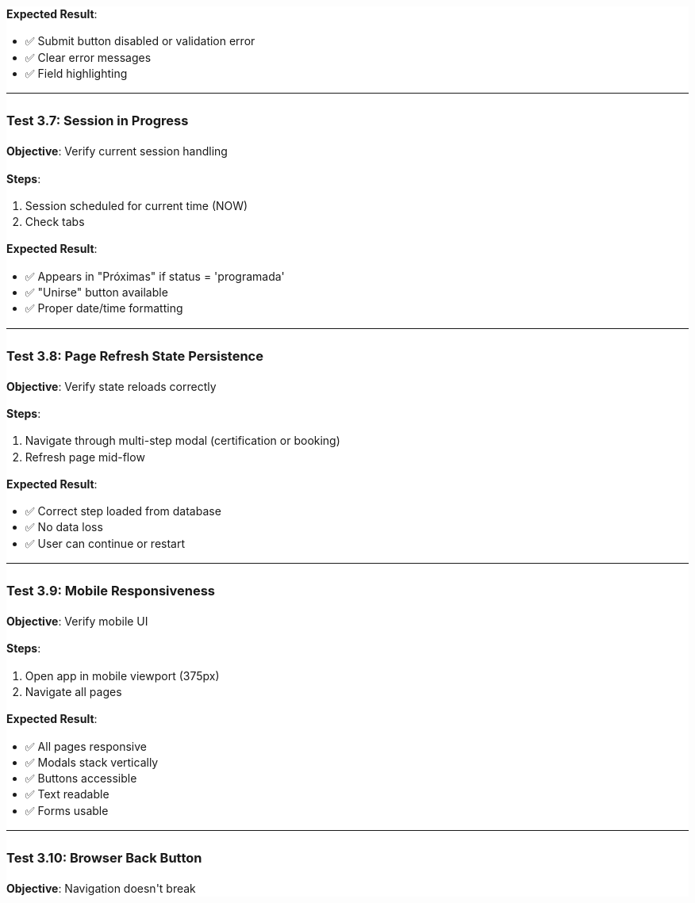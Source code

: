 **Expected Result**:
- ✅ Submit button disabled or validation error
- ✅ Clear error messages
- ✅ Field highlighting

---

### Test 3.7: Session in Progress
**Objective**: Verify current session handling

**Steps**:
1. Session scheduled for current time (NOW)
2. Check tabs

**Expected Result**:
- ✅ Appears in "Próximas" if status = 'programada'
- ✅ "Unirse" button available
- ✅ Proper date/time formatting

---

### Test 3.8: Page Refresh State Persistence
**Objective**: Verify state reloads correctly

**Steps**:
1. Navigate through multi-step modal (certification or booking)
2. Refresh page mid-flow

**Expected Result**:
- ✅ Correct step loaded from database
- ✅ No data loss
- ✅ User can continue or restart

---

### Test 3.9: Mobile Responsiveness
**Objective**: Verify mobile UI

**Steps**:
1. Open app in mobile viewport (375px)
2. Navigate all pages

**Expected Result**:
- ✅ All pages responsive
- ✅ Modals stack vertically
- ✅ Buttons accessible
- ✅ Text readable
- ✅ Forms usable

---

### Test 3.10: Browser Back Button
**Objective**: Navigation doesn't break
